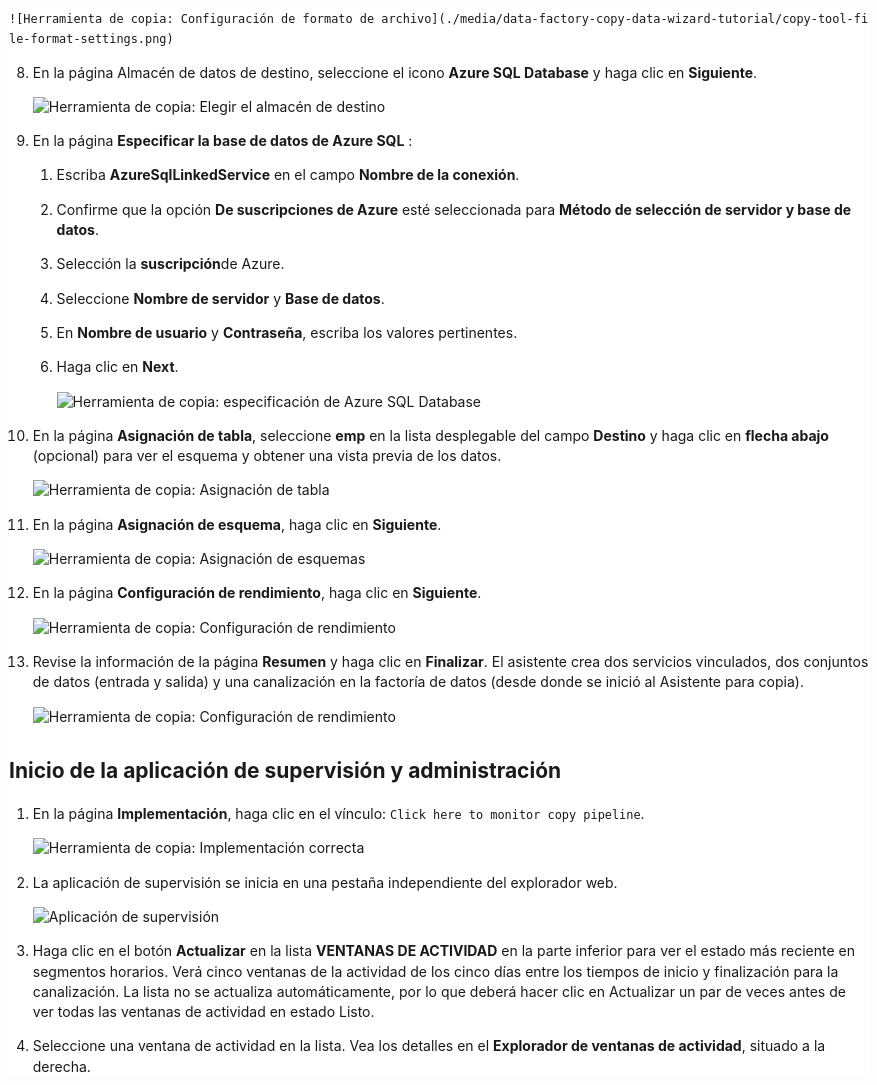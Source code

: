     ![Herramienta de copia: Configuración de formato de archivo](./media/data-factory-copy-data-wizard-tutorial/copy-tool-file-format-settings.png)  
8. En la página Almacén de datos de destino, seleccione el icono **Azure SQL Database** y haga clic en **Siguiente**.
   
    ![Herramienta de copia: Elegir el almacén de destino](./media/data-factory-copy-data-wizard-tutorial/choose-destination-store.png)
9. En la página **Especificar la base de datos de Azure SQL** :
   
   1. Escriba **AzureSqlLinkedService** en el campo **Nombre de la conexión**.
   2. Confirme que la opción **De suscripciones de Azure** esté seleccionada para **Método de selección de servidor y base de datos**.
   3. Selección la **suscripción**de Azure.  
   4. Seleccione **Nombre de servidor** y **Base de datos**.
   5. En **Nombre de usuario** y **Contraseña**, escriba los valores pertinentes.
   6. Haga clic en **Next**.  
      
      ![Herramienta de copia: especificación de Azure SQL Database](./media/data-factory-copy-data-wizard-tutorial/specify-azure-sql-database.png)
10. En la página **Asignación de tabla**, seleccione **emp** en la lista desplegable del campo **Destino** y haga clic en **flecha abajo** (opcional) para ver el esquema y obtener una vista previa de los datos.
    
     ![Herramienta de copia: Asignación de tabla](./media/data-factory-copy-data-wizard-tutorial/copy-tool-table-mapping-page.png) 
11. En la página **Asignación de esquema**, haga clic en **Siguiente**.
    
    ![Herramienta de copia: Asignación de esquemas](./media/data-factory-copy-data-wizard-tutorial/schema-mapping-page.png)
12. En la página **Configuración de rendimiento**, haga clic en **Siguiente**. 
    
    ![Herramienta de copia: Configuración de rendimiento](./media/data-factory-copy-data-wizard-tutorial/performance-settings.png)
13. Revise la información de la página **Resumen** y haga clic en **Finalizar**. El asistente crea dos servicios vinculados, dos conjuntos de datos (entrada y salida) y una canalización en la factoría de datos (desde donde se inició al Asistente para copia). 
    
    ![Herramienta de copia: Configuración de rendimiento](./media/data-factory-copy-data-wizard-tutorial/summary-page.png)

## <a name="launch-monitor-and-manage-application"></a>Inicio de la aplicación de supervisión y administración
1. En la página **Implementación**, haga clic en el vínculo: `Click here to monitor copy pipeline`.
   
   ![Herramienta de copia: Implementación correcta](./media/data-factory-copy-data-wizard-tutorial/copy-tool-deployment-succeeded.png)  
2. La aplicación de supervisión se inicia en una pestaña independiente del explorador web.   
   
   ![Aplicación de supervisión](./media/data-factory-copy-data-wizard-tutorial/monitoring-app.png)   
3. Haga clic en el botón **Actualizar** en la lista **VENTANAS DE ACTIVIDAD** en la parte inferior para ver el estado más reciente en segmentos horarios. Verá cinco ventanas de la actividad de los cinco días entre los tiempos de inicio y finalización para la canalización. La lista no se actualiza automáticamente, por lo que deberá hacer clic en Actualizar un par de veces antes de ver todas las ventanas de actividad en estado Listo. 
4. Seleccione una ventana de actividad en la lista. Vea los detalles en el **Explorador de ventanas de actividad**, situado a la derecha.
